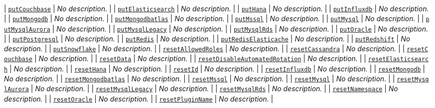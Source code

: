 | <code><a href="#@cdktf/provider-vault.databaseSecretBackendConnection.DatabaseSecretBackendConnection.putCouchbase">putCouchbase</a></code> | *No description.* |
| <code><a href="#@cdktf/provider-vault.databaseSecretBackendConnection.DatabaseSecretBackendConnection.putElasticsearch">putElasticsearch</a></code> | *No description.* |
| <code><a href="#@cdktf/provider-vault.databaseSecretBackendConnection.DatabaseSecretBackendConnection.putHana">putHana</a></code> | *No description.* |
| <code><a href="#@cdktf/provider-vault.databaseSecretBackendConnection.DatabaseSecretBackendConnection.putInfluxdb">putInfluxdb</a></code> | *No description.* |
| <code><a href="#@cdktf/provider-vault.databaseSecretBackendConnection.DatabaseSecretBackendConnection.putMongodb">putMongodb</a></code> | *No description.* |
| <code><a href="#@cdktf/provider-vault.databaseSecretBackendConnection.DatabaseSecretBackendConnection.putMongodbatlas">putMongodbatlas</a></code> | *No description.* |
| <code><a href="#@cdktf/provider-vault.databaseSecretBackendConnection.DatabaseSecretBackendConnection.putMssql">putMssql</a></code> | *No description.* |
| <code><a href="#@cdktf/provider-vault.databaseSecretBackendConnection.DatabaseSecretBackendConnection.putMysql">putMysql</a></code> | *No description.* |
| <code><a href="#@cdktf/provider-vault.databaseSecretBackendConnection.DatabaseSecretBackendConnection.putMysqlAurora">putMysqlAurora</a></code> | *No description.* |
| <code><a href="#@cdktf/provider-vault.databaseSecretBackendConnection.DatabaseSecretBackendConnection.putMysqlLegacy">putMysqlLegacy</a></code> | *No description.* |
| <code><a href="#@cdktf/provider-vault.databaseSecretBackendConnection.DatabaseSecretBackendConnection.putMysqlRds">putMysqlRds</a></code> | *No description.* |
| <code><a href="#@cdktf/provider-vault.databaseSecretBackendConnection.DatabaseSecretBackendConnection.putOracle">putOracle</a></code> | *No description.* |
| <code><a href="#@cdktf/provider-vault.databaseSecretBackendConnection.DatabaseSecretBackendConnection.putPostgresql">putPostgresql</a></code> | *No description.* |
| <code><a href="#@cdktf/provider-vault.databaseSecretBackendConnection.DatabaseSecretBackendConnection.putRedis">putRedis</a></code> | *No description.* |
| <code><a href="#@cdktf/provider-vault.databaseSecretBackendConnection.DatabaseSecretBackendConnection.putRedisElasticache">putRedisElasticache</a></code> | *No description.* |
| <code><a href="#@cdktf/provider-vault.databaseSecretBackendConnection.DatabaseSecretBackendConnection.putRedshift">putRedshift</a></code> | *No description.* |
| <code><a href="#@cdktf/provider-vault.databaseSecretBackendConnection.DatabaseSecretBackendConnection.putSnowflake">putSnowflake</a></code> | *No description.* |
| <code><a href="#@cdktf/provider-vault.databaseSecretBackendConnection.DatabaseSecretBackendConnection.resetAllowedRoles">resetAllowedRoles</a></code> | *No description.* |
| <code><a href="#@cdktf/provider-vault.databaseSecretBackendConnection.DatabaseSecretBackendConnection.resetCassandra">resetCassandra</a></code> | *No description.* |
| <code><a href="#@cdktf/provider-vault.databaseSecretBackendConnection.DatabaseSecretBackendConnection.resetCouchbase">resetCouchbase</a></code> | *No description.* |
| <code><a href="#@cdktf/provider-vault.databaseSecretBackendConnection.DatabaseSecretBackendConnection.resetData">resetData</a></code> | *No description.* |
| <code><a href="#@cdktf/provider-vault.databaseSecretBackendConnection.DatabaseSecretBackendConnection.resetDisableAutomatedRotation">resetDisableAutomatedRotation</a></code> | *No description.* |
| <code><a href="#@cdktf/provider-vault.databaseSecretBackendConnection.DatabaseSecretBackendConnection.resetElasticsearch">resetElasticsearch</a></code> | *No description.* |
| <code><a href="#@cdktf/provider-vault.databaseSecretBackendConnection.DatabaseSecretBackendConnection.resetHana">resetHana</a></code> | *No description.* |
| <code><a href="#@cdktf/provider-vault.databaseSecretBackendConnection.DatabaseSecretBackendConnection.resetId">resetId</a></code> | *No description.* |
| <code><a href="#@cdktf/provider-vault.databaseSecretBackendConnection.DatabaseSecretBackendConnection.resetInfluxdb">resetInfluxdb</a></code> | *No description.* |
| <code><a href="#@cdktf/provider-vault.databaseSecretBackendConnection.DatabaseSecretBackendConnection.resetMongodb">resetMongodb</a></code> | *No description.* |
| <code><a href="#@cdktf/provider-vault.databaseSecretBackendConnection.DatabaseSecretBackendConnection.resetMongodbatlas">resetMongodbatlas</a></code> | *No description.* |
| <code><a href="#@cdktf/provider-vault.databaseSecretBackendConnection.DatabaseSecretBackendConnection.resetMssql">resetMssql</a></code> | *No description.* |
| <code><a href="#@cdktf/provider-vault.databaseSecretBackendConnection.DatabaseSecretBackendConnection.resetMysql">resetMysql</a></code> | *No description.* |
| <code><a href="#@cdktf/provider-vault.databaseSecretBackendConnection.DatabaseSecretBackendConnection.resetMysqlAurora">resetMysqlAurora</a></code> | *No description.* |
| <code><a href="#@cdktf/provider-vault.databaseSecretBackendConnection.DatabaseSecretBackendConnection.resetMysqlLegacy">resetMysqlLegacy</a></code> | *No description.* |
| <code><a href="#@cdktf/provider-vault.databaseSecretBackendConnection.DatabaseSecretBackendConnection.resetMysqlRds">resetMysqlRds</a></code> | *No description.* |
| <code><a href="#@cdktf/provider-vault.databaseSecretBackendConnection.DatabaseSecretBackendConnection.resetNamespace">resetNamespace</a></code> | *No description.* |
| <code><a href="#@cdktf/provider-vault.databaseSecretBackendConnection.DatabaseSecretBackendConnection.resetOracle">resetOracle</a></code> | *No description.* |
| <code><a href="#@cdktf/provider-vault.databaseSecretBackendConnection.DatabaseSecretBackendConnection.resetPluginName">resetPluginName</a></code> | *No description.* |